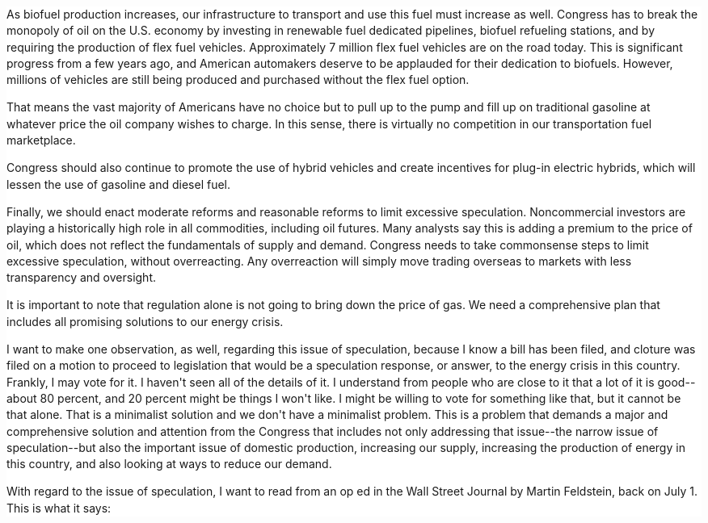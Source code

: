 
As biofuel production increases, our infrastructure to transport and 
use this fuel must increase as well. Congress has to break the monopoly 
of oil on the U.S. economy by investing in renewable fuel dedicated 
pipelines, biofuel refueling stations, and by requiring the production 
of flex fuel vehicles. Approximately 7 million flex fuel vehicles are 
on the road today. This is significant progress from a few years ago, 
and American automakers deserve to be applauded for their dedication to 
biofuels. However, millions of vehicles are still being produced and 
purchased without the flex fuel option.

That means the vast majority of Americans have no choice but to pull 
up to the pump and fill up on traditional gasoline at whatever price 
the oil company wishes to charge. In this sense, there is virtually no 
competition in our transportation fuel marketplace.

Congress should also continue to promote the use of hybrid vehicles 
and create incentives for plug-in electric hybrids, which will lessen 
the use of gasoline and diesel fuel.

Finally, we should enact moderate reforms and reasonable reforms to 
limit excessive speculation. Noncommercial investors are playing a 
historically high role in all commodities, including oil futures. Many 
analysts say this is adding a premium to the price of oil, which does 
not reflect the fundamentals of supply and demand. Congress needs to 
take commonsense steps to limit excessive speculation, without 
overreacting. Any overreaction will simply move trading overseas to 
markets with less transparency and oversight.


It is important to note that regulation alone is not going to bring 
down the price of gas. We need a comprehensive plan that includes all 
promising solutions to our energy crisis.

I want to make one observation, as well, regarding this issue of 
speculation, because I know a bill has been filed, and cloture was 
filed on a motion to proceed to legislation that would be a speculation 
response, or answer, to the energy crisis in this country. Frankly, I 
may vote for it. I haven't seen all of the details of it. I understand 
from people who are close to it that a lot of it is good--about 80 
percent, and 20 percent might be things I won't like. I might be 
willing to vote for something like that, but it cannot be that alone. 
That is a minimalist solution and we don't have a minimalist problem. 
This is a problem that demands a major and comprehensive solution and 
attention from the Congress that includes not only addressing that 
issue--the narrow issue of speculation--but also the important issue of 
domestic production, increasing our supply, increasing the production 
of energy in this country, and also looking at ways to reduce our 
demand.

With regard to the issue of speculation, I want to read from an op ed 
in the Wall Street Journal by Martin Feldstein, back on July 1. This is 
what it says:


